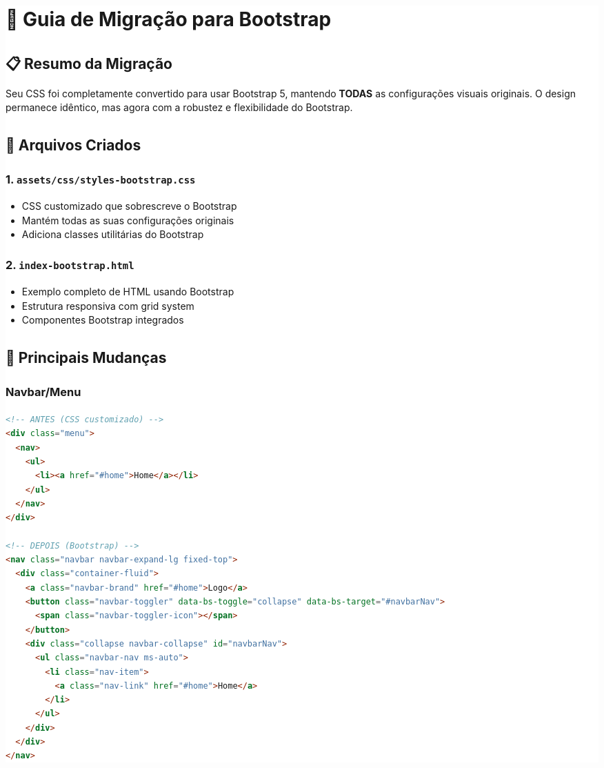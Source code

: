 # 🚀 Guia de Migração para Bootstrap

## 📋 Resumo da Migração

Seu CSS foi completamente convertido para usar Bootstrap 5, mantendo **TODAS** as configurações visuais originais. O design permanece idêntico, mas agora com a robustez e flexibilidade do Bootstrap.

## 📁 Arquivos Criados

### 1. `assets/css/styles-bootstrap.css`
- CSS customizado que sobrescreve o Bootstrap
- Mantém todas as suas configurações originais
- Adiciona classes utilitárias do Bootstrap

### 2. `index-bootstrap.html`
- Exemplo completo de HTML usando Bootstrap
- Estrutura responsiva com grid system
- Componentes Bootstrap integrados

## 🔄 Principais Mudanças

### **Navbar/Menu**
```html
<!-- ANTES (CSS customizado) -->
<div class="menu">
  <nav>
    <ul>
      <li><a href="#home">Home</a></li>
    </ul>
  </nav>
</div>

<!-- DEPOIS (Bootstrap) -->
<nav class="navbar navbar-expand-lg fixed-top">
  <div class="container-fluid">
    <a class="navbar-brand" href="#home">Logo</a>
    <button class="navbar-toggler" data-bs-toggle="collapse" data-bs-target="#navbarNav">
      <span class="navbar-toggler-icon"></span>
    </button>
    <div class="collapse navbar-collapse" id="navbarNav">
      <ul class="navbar-nav ms-auto">
        <li class="nav-item">
          <a class="nav-link" href="#home">Home</a>
        </li>
      </ul>
    </div>
  </div>
</nav>
```

